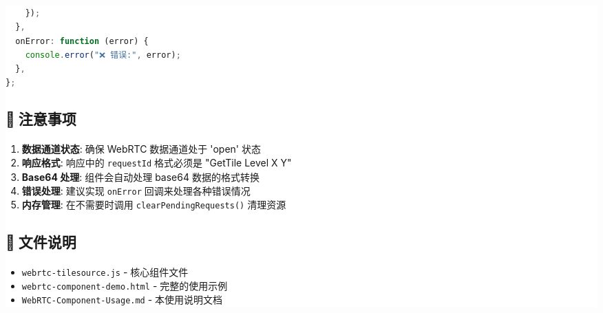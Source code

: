 ```javascript
    });
  },
  onError: function (error) {
    console.error("❌ 错误:", error);
  },
};
```

## 🚨 注意事项

1. **数据通道状态**: 确保 WebRTC 数据通道处于 'open' 状态
2. **响应格式**: 响应中的 `requestId` 格式必须是 "GetTile Level X Y"
3. **Base64 处理**: 组件会自动处理 base64 数据的格式转换
4. **错误处理**: 建议实现 `onError` 回调来处理各种错误情况
5. **内存管理**: 在不需要时调用 `clearPendingRequests()` 清理资源

## 📄 文件说明

- `webrtc-tilesource.js` - 核心组件文件
- `webrtc-component-demo.html` - 完整的使用示例
- `WebRTC-Component-Usage.md` - 本使用说明文档
